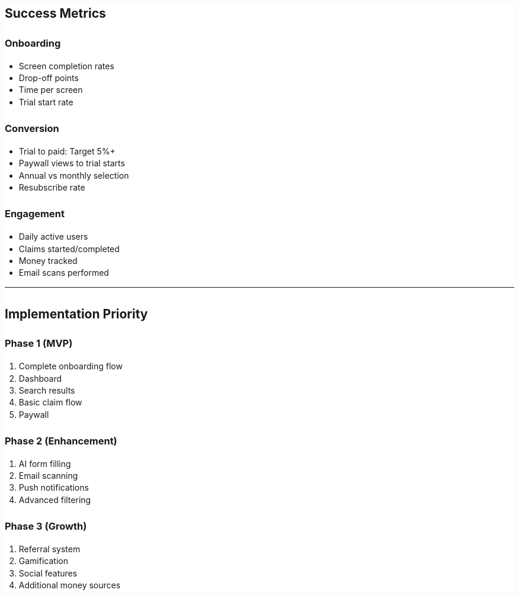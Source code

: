 ## Success Metrics

### Onboarding
- Screen completion rates
- Drop-off points
- Time per screen
- Trial start rate

### Conversion
- Trial to paid: Target 5%+
- Paywall views to trial starts
- Annual vs monthly selection
- Resubscribe rate

### Engagement
- Daily active users
- Claims started/completed
- Money tracked
- Email scans performed

---

## Implementation Priority

### Phase 1 (MVP)
1. Complete onboarding flow
2. Dashboard
3. Search results
4. Basic claim flow
5. Paywall

### Phase 2 (Enhancement)
1. AI form filling
2. Email scanning
3. Push notifications
4. Advanced filtering

### Phase 3 (Growth)
1. Referral system
2. Gamification
3. Social features
4. Additional money sources